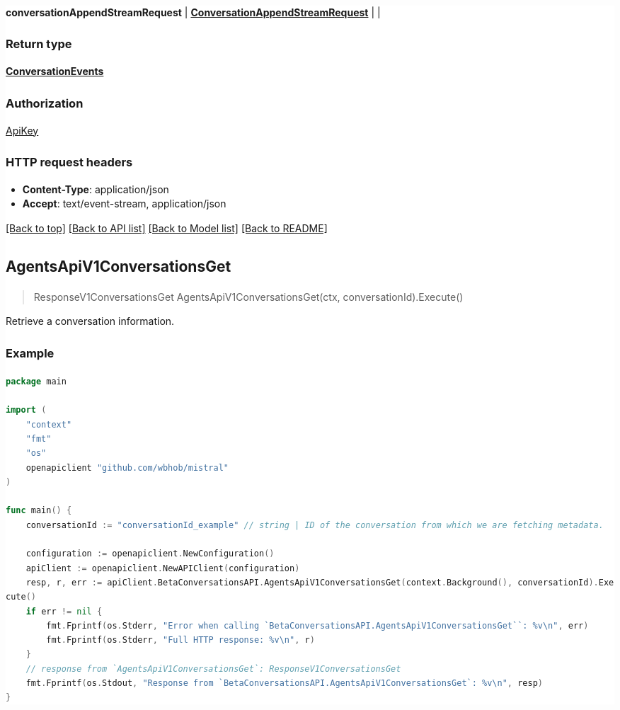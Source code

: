  **conversationAppendStreamRequest** | [**ConversationAppendStreamRequest**](ConversationAppendStreamRequest.md) |  | 

### Return type

[**ConversationEvents**](ConversationEvents.md)

### Authorization

[ApiKey](../README.md#ApiKey)

### HTTP request headers

- **Content-Type**: application/json
- **Accept**: text/event-stream, application/json

[[Back to top]](#) [[Back to API list]](../README.md#documentation-for-api-endpoints)
[[Back to Model list]](../README.md#documentation-for-models)
[[Back to README]](../README.md)


## AgentsApiV1ConversationsGet

> ResponseV1ConversationsGet AgentsApiV1ConversationsGet(ctx, conversationId).Execute()

Retrieve a conversation information.



### Example

```go
package main

import (
	"context"
	"fmt"
	"os"
	openapiclient "github.com/wbhob/mistral"
)

func main() {
	conversationId := "conversationId_example" // string | ID of the conversation from which we are fetching metadata.

	configuration := openapiclient.NewConfiguration()
	apiClient := openapiclient.NewAPIClient(configuration)
	resp, r, err := apiClient.BetaConversationsAPI.AgentsApiV1ConversationsGet(context.Background(), conversationId).Execute()
	if err != nil {
		fmt.Fprintf(os.Stderr, "Error when calling `BetaConversationsAPI.AgentsApiV1ConversationsGet``: %v\n", err)
		fmt.Fprintf(os.Stderr, "Full HTTP response: %v\n", r)
	}
	// response from `AgentsApiV1ConversationsGet`: ResponseV1ConversationsGet
	fmt.Fprintf(os.Stdout, "Response from `BetaConversationsAPI.AgentsApiV1ConversationsGet`: %v\n", resp)
}
```
